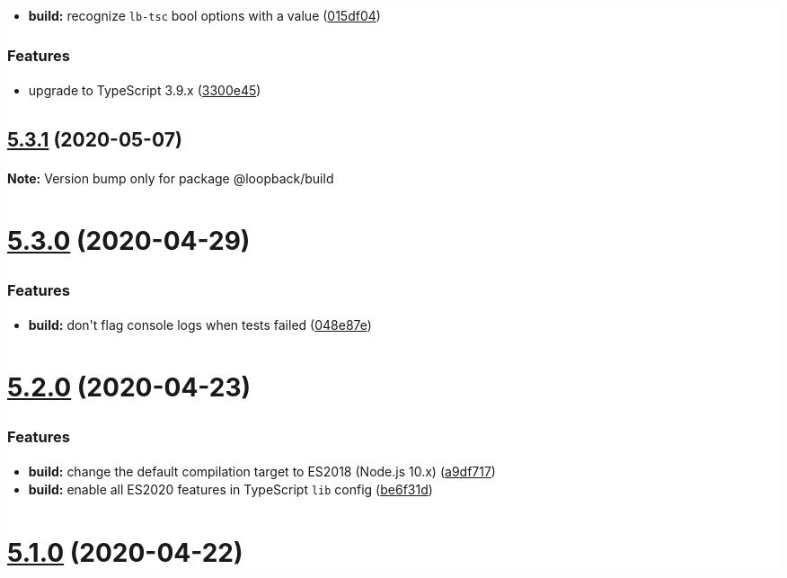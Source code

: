 * **build:** recognize `lb-tsc` bool options with a value ([015df04](https://github.com/strongloop/loopback-next/commit/015df04cf2df3455b5eb8582e6097406ee00e58a))


### Features

* upgrade to TypeScript 3.9.x ([3300e45](https://github.com/strongloop/loopback-next/commit/3300e4569ab8410bb1285f7a54d326e9d976476d))





## [5.3.1](https://github.com/strongloop/loopback-next/compare/@loopback/build@5.3.0...@loopback/build@5.3.1) (2020-05-07)

**Note:** Version bump only for package @loopback/build





# [5.3.0](https://github.com/strongloop/loopback-next/compare/@loopback/build@5.2.0...@loopback/build@5.3.0) (2020-04-29)


### Features

* **build:** don't flag console logs when tests failed ([048e87e](https://github.com/strongloop/loopback-next/commit/048e87ec6bc705f73418adfed425b4db03c38aa8))





# [5.2.0](https://github.com/strongloop/loopback-next/compare/@loopback/build@5.1.0...@loopback/build@5.2.0) (2020-04-23)


### Features

* **build:** change the default compilation target to ES2018 (Node.js 10.x) ([a9df717](https://github.com/strongloop/loopback-next/commit/a9df717a86871c5dd220fa842dda31bd08b00cae))
* **build:** enable all ES2020 features in TypeScript `lib` config ([be6f31d](https://github.com/strongloop/loopback-next/commit/be6f31d10bb4b0ede27805c4ed08f752a675efd1))





# [5.1.0](https://github.com/strongloop/loopback-next/compare/@loopback/build@5.0.1...@loopback/build@5.1.0) (2020-04-22)
